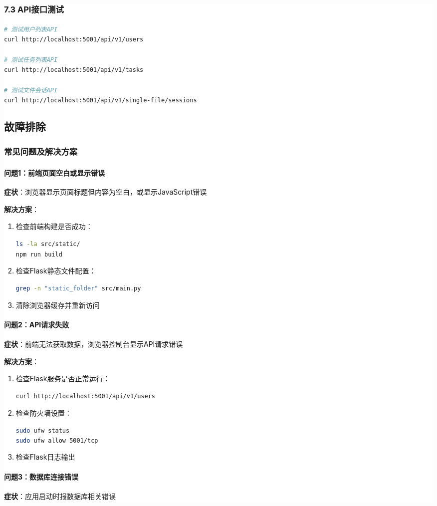 ### 7.3 API接口测试

```bash
# 测试用户列表API
curl http://localhost:5001/api/v1/users

# 测试任务列表API
curl http://localhost:5001/api/v1/tasks

# 测试文件会话API
curl http://localhost:5001/api/v1/single-file/sessions
```

## 故障排除

### 常见问题及解决方案

#### 问题1：前端页面空白或显示错误

**症状**：浏览器显示页面标题但内容为空白，或显示JavaScript错误

**解决方案**：
1. 检查前端构建是否成功：
   ```bash
   ls -la src/static/
   npm run build
   ```

2. 检查Flask静态文件配置：
   ```bash
   grep -n "static_folder" src/main.py
   ```

3. 清除浏览器缓存并重新访问

#### 问题2：API请求失败

**症状**：前端无法获取数据，浏览器控制台显示API请求错误

**解决方案**：
1. 检查Flask服务是否正常运行：
   ```bash
   curl http://localhost:5001/api/v1/users
   ```

2. 检查防火墙设置：
   ```bash
   sudo ufw status
   sudo ufw allow 5001/tcp
   ```

3. 检查Flask日志输出

#### 问题3：数据库连接错误

**症状**：应用启动时报数据库相关错误
